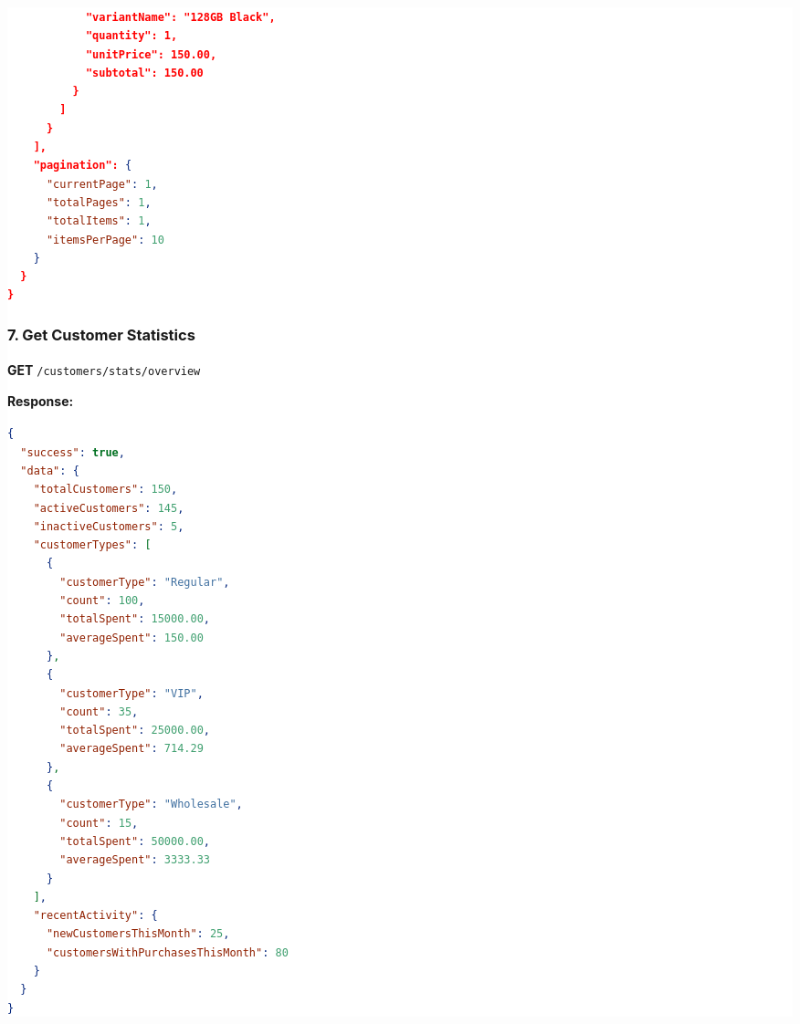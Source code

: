 ```json
            "variantName": "128GB Black",
            "quantity": 1,
            "unitPrice": 150.00,
            "subtotal": 150.00
          }
        ]
      }
    ],
    "pagination": {
      "currentPage": 1,
      "totalPages": 1,
      "totalItems": 1,
      "itemsPerPage": 10
    }
  }
}
```

### 7. Get Customer Statistics
**GET** `/customers/stats/overview`

**Response:**
```json
{
  "success": true,
  "data": {
    "totalCustomers": 150,
    "activeCustomers": 145,
    "inactiveCustomers": 5,
    "customerTypes": [
      {
        "customerType": "Regular",
        "count": 100,
        "totalSpent": 15000.00,
        "averageSpent": 150.00
      },
      {
        "customerType": "VIP",
        "count": 35,
        "totalSpent": 25000.00,
        "averageSpent": 714.29
      },
      {
        "customerType": "Wholesale",
        "count": 15,
        "totalSpent": 50000.00,
        "averageSpent": 3333.33
      }
    ],
    "recentActivity": {
      "newCustomersThisMonth": 25,
      "customersWithPurchasesThisMonth": 80
    }
  }
}
```
